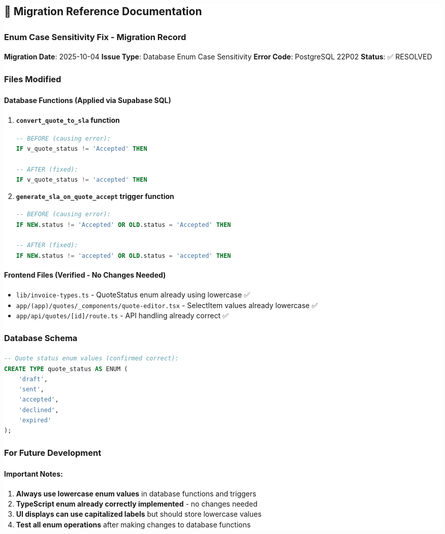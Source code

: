 
## 🔧 Migration Reference Documentation

### Enum Case Sensitivity Fix - Migration Record

**Migration Date**: 2025-10-04
**Issue Type**: Database Enum Case Sensitivity
**Error Code**: PostgreSQL 22P02
**Status**: ✅ RESOLVED

### Files Modified

#### Database Functions (Applied via Supabase SQL)
1. **`convert_quote_to_sla` function**
   ```sql
   -- BEFORE (causing error):
   IF v_quote_status != 'Accepted' THEN

   -- AFTER (fixed):
   IF v_quote_status != 'accepted' THEN
   ```

2. **`generate_sla_on_quote_accept` trigger function**
   ```sql
   -- BEFORE (causing error):
   IF NEW.status != 'Accepted' OR OLD.status = 'Accepted' THEN

   -- AFTER (fixed):
   IF NEW.status != 'accepted' OR OLD.status = 'accepted' THEN
   ```

#### Frontend Files (Verified - No Changes Needed)
- `lib/invoice-types.ts` - QuoteStatus enum already using lowercase ✅
- `app/(app)/quotes/_components/quote-editor.tsx` - SelectItem values already lowercase ✅
- `app/api/quotes/[id]/route.ts` - API handling already correct ✅

### Database Schema
```sql
-- Quote status enum values (confirmed correct):
CREATE TYPE quote_status AS ENUM (
    'draft',
    'sent',
    'accepted',
    'declined',
    'expired'
);
```

### For Future Development

#### Important Notes:
1. **Always use lowercase enum values** in database functions and triggers
2. **TypeScript enum already correctly implemented** - no changes needed
3. **UI displays can use capitalized labels** but should store lowercase values
4. **Test all enum operations** after making changes to database functions
